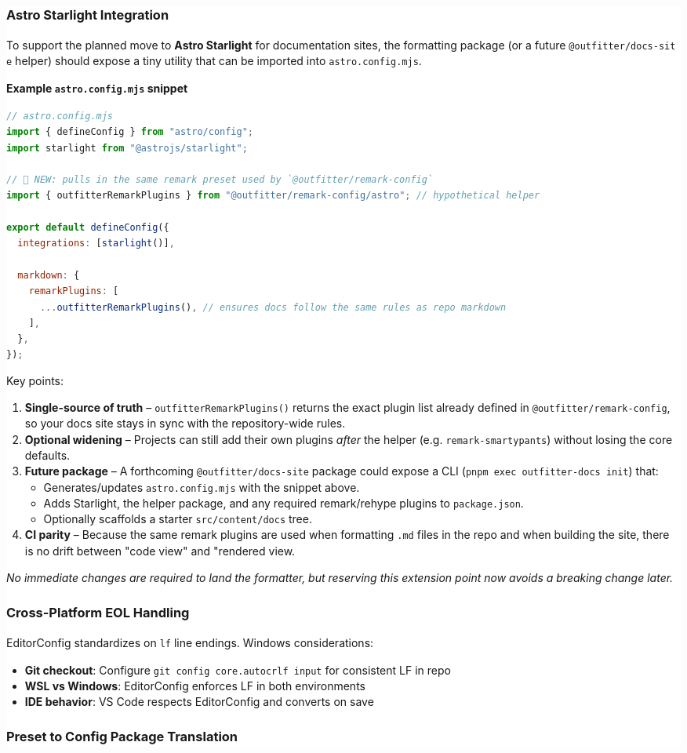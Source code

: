 ### Astro Starlight Integration

To support the planned move to **Astro Starlight** for documentation sites, the formatting package (or a future `@outfitter/docs-site` helper) should expose a tiny utility that can be imported into `astro.config.mjs`.  

**Example `astro.config.mjs` snippet**

```js
// astro.config.mjs
import { defineConfig } from "astro/config";
import starlight from "@astrojs/starlight";

// 🔽 NEW: pulls in the same remark preset used by `@outfitter/remark-config`
import { outfitterRemarkPlugins } from "@outfitter/remark-config/astro"; // hypothetical helper

export default defineConfig({
  integrations: [starlight()],

  markdown: {
    remarkPlugins: [
      ...outfitterRemarkPlugins(), // ensures docs follow the same rules as repo markdown
    ],
  },
});
```

Key points:

1. **Single-source of truth** – `outfitterRemarkPlugins()` returns the exact plugin list already defined in `@outfitter/remark-config`, so your docs site stays in sync with the repository-wide rules.
2. **Optional widening** – Projects can still add their own plugins *after* the helper (e.g. `remark-smartypants`) without losing the core defaults.
3. **Future package** – A forthcoming `@outfitter/docs-site` package could expose a CLI (`pnpm exec outfitter-docs init`) that:
   - Generates/updates `astro.config.mjs` with the snippet above.
   - Adds Starlight, the helper package, and any required remark/rehype plugins to `package.json`.
   - Optionally scaffolds a starter `src/content/docs` tree.
4. **CI parity** – Because the same remark plugins are used when formatting `.md` files in the repo and when building the site, there is no drift between "code view" and "rendered view.

*No immediate changes are required to land the formatter, but reserving this extension point now avoids a breaking change later.*

### Cross-Platform EOL Handling

EditorConfig standardizes on `lf` line endings. Windows considerations:

- **Git checkout**: Configure `git config core.autocrlf input` for consistent LF in repo
- **WSL vs Windows**: EditorConfig enforces LF in both environments
- **IDE behavior**: VS Code respects EditorConfig and converts on save

### Preset to Config Package Translation
